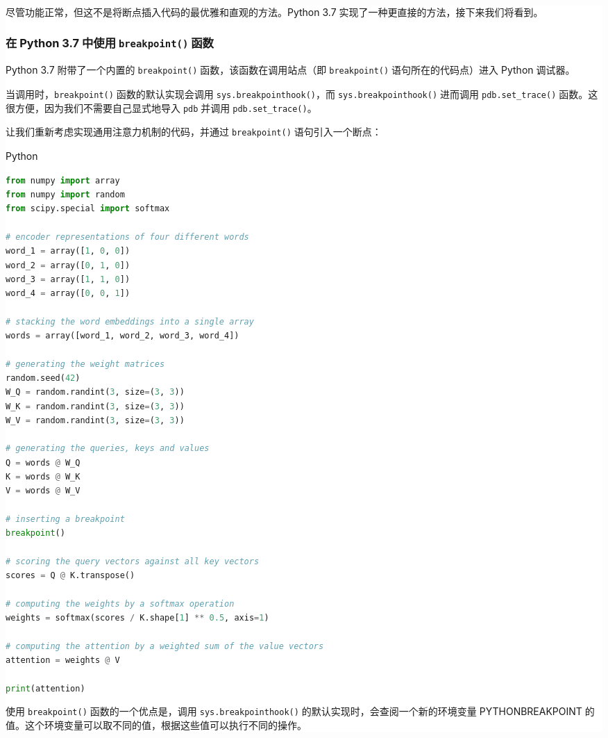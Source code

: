 尽管功能正常，但这不是将断点插入代码的最优雅和直观的方法。Python 3.7 实现了一种更直接的方法，接下来我们将看到。

### **在 Python 3.7 中使用 `breakpoint()` 函数**

Python 3.7 附带了一个内置的 `breakpoint()` 函数，该函数在调用站点（即 `breakpoint()` 语句所在的代码点）进入 Python 调试器。

当调用时，`breakpoint()` 函数的默认实现会调用 `sys.breakpointhook()`，而 `sys.breakpointhook()` 进而调用 `pdb.set_trace()` 函数。这很方便，因为我们不需要自己显式地导入 `pdb` 并调用 `pdb.set_trace()`。

让我们重新考虑实现通用注意力机制的代码，并通过 `breakpoint()` 语句引入一个断点：

Python

```py
from numpy import array
from numpy import random
from scipy.special import softmax

# encoder representations of four different words
word_1 = array([1, 0, 0])
word_2 = array([0, 1, 0])
word_3 = array([1, 1, 0])
word_4 = array([0, 0, 1])

# stacking the word embeddings into a single array
words = array([word_1, word_2, word_3, word_4])

# generating the weight matrices
random.seed(42)
W_Q = random.randint(3, size=(3, 3))
W_K = random.randint(3, size=(3, 3))
W_V = random.randint(3, size=(3, 3))

# generating the queries, keys and values
Q = words @ W_Q
K = words @ W_K
V = words @ W_V

# inserting a breakpoint
breakpoint()

# scoring the query vectors against all key vectors
scores = Q @ K.transpose()

# computing the weights by a softmax operation
weights = softmax(scores / K.shape[1] ** 0.5, axis=1)

# computing the attention by a weighted sum of the value vectors
attention = weights @ V

print(attention)
```

使用 `breakpoint()` 函数的一个优点是，调用 `sys.breakpointhook()` 的默认实现时，会查阅一个新的环境变量 PYTHONBREAKPOINT 的值。这个环境变量可以取不同的值，根据这些值可以执行不同的操作。

